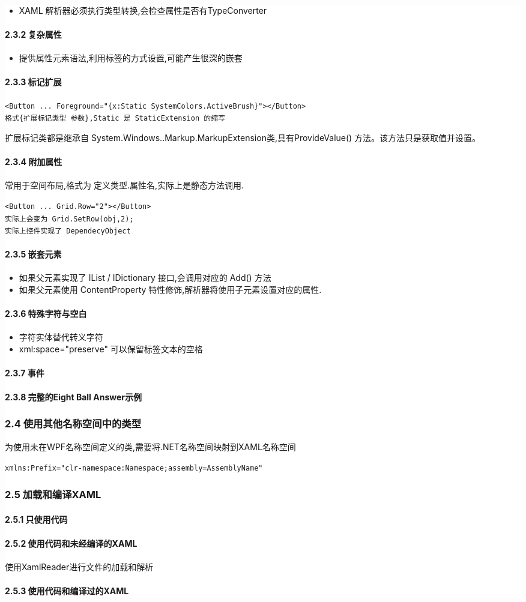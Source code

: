 - XAML 解析器必须执行类型转换,会检查属性是否有TypeConverter

#### 2.3.2 复杂属性 

- 提供属性元素语法,利用标签的方式设置,可能产生很深的嵌套

#### 2.3.3 标记扩展 

```xaml
<Button ... Foreground="{x:Static SystemColors.ActiveBrush}"></Button>
格式{扩展标记类型 参数},Static 是 StaticExtension 的缩写
```

扩展标记类都是继承自 System.Windows..Markup.MarkupExtension类,具有ProvideValue() 方法。该方法只是获取值并设置。

#### 2.3.4 附加属性 

常用于空间布局,格式为 定义类型.属性名,实际上是静态方法调用.

```xaml
<Button ... Grid.Row="2"></Button>
实际上会变为 Grid.SetRow(obj,2);
实际上控件实现了 DependecyObject
```

#### 2.3.5 嵌套元素 

- 如果父元素实现了 IList / IDictionary 接口,会调用对应的 Add() 方法
- 如果父元素使用 ContentProperty 特性修饰,解析器将使用子元素设置对应的属性.

#### 2.3.6 特殊字符与空白 

- 字符实体替代转义字符
- xml:space="preserve" 可以保留标签文本的空格

#### 2.3.7 事件 

#### 2.3.8 完整的Eight Ball Answer示例 

### 2.4 使用其他名称空间中的类型 

为使用未在WPF名称空间定义的类,需要将.NET名称空间映射到XAML名称空间

```xmal
xmlns:Prefix="clr-namespace:Namespace;assembly=AssemblyName"
```

### 2.5 加载和编译XAML 

#### 2.5.1 只使用代码 

#### 2.5.2 使用代码和未经编译的XAML 

使用XamlReader进行文件的加载和解析

#### 2.5.3 使用代码和编译过的XAML 
